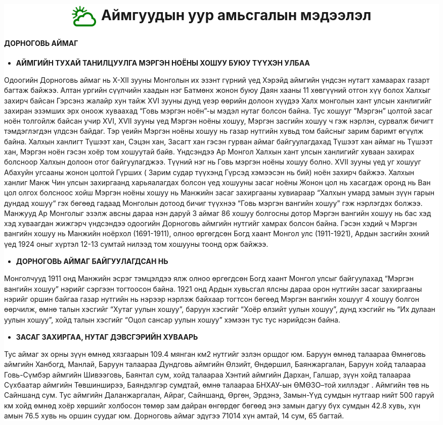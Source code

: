 <h1 align="center"><img src="assets/images/icon_weather.png" style="width: 48px;vertical-align: middle;padding-right: 10px;"/>Аймгуудын уур амьсгалын мэдээлэл</h1>


#### ДОРНОГОВЬ АЙМАГ

- **АЙМГИЙН ТУХАЙ ТАНИЛЦУУЛГА МЭРГЭН НОЁНЫ ХОШУУ БУЮУ ТҮҮХЭН УЛБАА**

Одоогийн Дорноговь аймаг нь Х-ХII зууны Монголын их эзэнт гүрний үед Хэрэйд аймгийн үндсэн нутагт хамаарах газарт багтаж байжээ. Алтан ургийн сүүлчийн хаадын нэг Батмөнх жонон буюу Даян хааны 11 хөвгүүний отгон хүү болох Халхыг захирч байсан Гэрсэнз жалайр хун тайж XVI зууны дунд үеэр өөрийн долоон хүүдээ Халх монголын хант улсын ханлигийг захиран эзэмших эрх оноож хуваахад “Говь мэргэн ноён”-ы мэдэл нутаг болсон байна. Тус хошууг ”Мэргэн” цолтой засаг ноён толгойлж байсан учир ХVI, XVII зууны үед Мэргэн ноёны хошуу, Мэргэн засгийн хошуу ч гэж нэрлэн, сурвалж бичигт тэмдэглэгдэн үлдсэн байдаг. Тэр үеийн Мэргэн ноёны хошуу нь газар нутгийн хувьд том байсныг зарим баримт өгүүлж байна. Халхын ханлигт Түшээт хан, Сэцэн хан, Засагт хан гэсэн гурван аймаг байгуулагдахад Түшээт хан аймаг нь Түшээт хан, Мэргэн ноён гэсэн хоёр том хошуутай байв. Үндсэндээ Ар Монгол Халхын хант улсын ханлигийг хуваан захирах болсноор Халхын долоон отог байгуулагджээ. Түүний нэг нь Говь мэргэн ноёны хошуу болно. XVII зууны үед уг хошууг Абахуйн угсааны жонон цолтой Гүрших ( Зарим судар түүхэнд Гүрсэд хэмээсэн нь бий) ноён захирч байжээ. Халхын ханлиг Манж Чин улсын захиргаанд харьяалагдах болсон үед хошууны засаг ноёны Жонон цол нь хасагдаж оронд нь Ван цол олгох болсноос хойш Мэргэн ноёны хошуу нь Манжийн засаг захиргааны хувиараар “Халхын умард замын зүүн гарын дундад хошуу“ гэх бөгөөд гадаад Монголын дотоод бичиг түүхнээ “Говь мэргэн вангийн хошуу” гэж нэрлэгдэх болжээ. Манжууд Ар Монголыг эзэлж авсны дараа нэн даруй 3 аймаг 86 хошуу болгосны дотор Мэргэн вангийн хошуу нь бас хэд хэд хуваагдан жижгэрч үндсэндээ одоогийн Дорноговь аймгийн нутгийг хамрах болсон байна. Гэсэн хэдий ч Мэргэн вангийн хошуу нь Манжийн ноёрхол (1691-1911), олноо өргөгдсөн Богд хаант Монгол улс (1911-1921), Ардын засгийн эхний үед 1924 оныг хүртэл 12-13 сумтай нилээд том хошууны тоонд орж байжээ. <br>

- **ДОРНОГОВЬ АЙМАГ БАЙГУУЛАГДСАН НЬ**

Монголчууд 1911 онд Манжийн эсрэг тэмцэлдээ ялж олноо өргөгдсөн Богд хаант Монгол улсыг байгуулахад “Мэргэн вангийн хошуу” нэрийг сэргээн тогтоосон байна. 1921 онд Ардын хувьсгал ялсны дараа орон нутгийн засаг захиргааны нэрийг оршин байгаа газар нутгийн нь нэрээр нэрлэж байхаар тогтсон бөгөөд Мэргэн вангийн хошууг 4 хошуу болгон өөрчилж, өмнө талын хэсгийг “Хутаг уулын хошуу”, баруун хэсгийг “Хоёр өлзийт уулын хошуу”, дунд хэсгийг нь “Их дулаан уулын хошуу”, хойд талын хэсгийг “Оцол сансар уулын хошуу” хэмээн тус тус нэрийдсэн байна. <br>

- **ЗАСАГ ЗАХИРГАА, НУТАГ ДЭВСГЭРИЙН ХУВААРЬ**

Тус аймаг эх орны зүүн өмнөд хязгаарын 109.4 мянган км2 нутгийг эзлэн оршдог юм. Баруун өмнөд талаараа Өмнөговь аймгийн Ханбогд, Манлай, Баруун талаараа Дундговь аймгийн Өлзийт, Өндөршил, Баянжаргалан, Баруун хойд талаараа Говь-Сүмбэр аймгийн Шивээговь, Баянтал сум, хойд талаараа Хэнтий аймгийн Дархан, Галшар, зүүн хойд талаараа Сүхбаатар аймгийн Төвшинширээ, Баяндэлгэр сумдтай, өмнө талаараа БНХАУ-ын ӨМӨЗО–той хиллэдэг . Аймгийн төв нь Сайншанд сум. Тус аймгийн Даланжаргалан, Айраг, Сайншанд, Өргөн, Эрдэнэ, Замын-Үүд сумдын нутгаар нийт 500 гаруй км хойд өмнөд хоёр хөршийг холбосон төмөр зам дайран өнгөрдөг бөгөөд энэ замын дагуу бүх сумдын 42.8 хувь, хүн амын 76.5 хувь нь оршин суудаг юм. Дорноговь аймаг эдүгээ 71014 хүн амтай, 14 сум, 65 багтай. <br>
